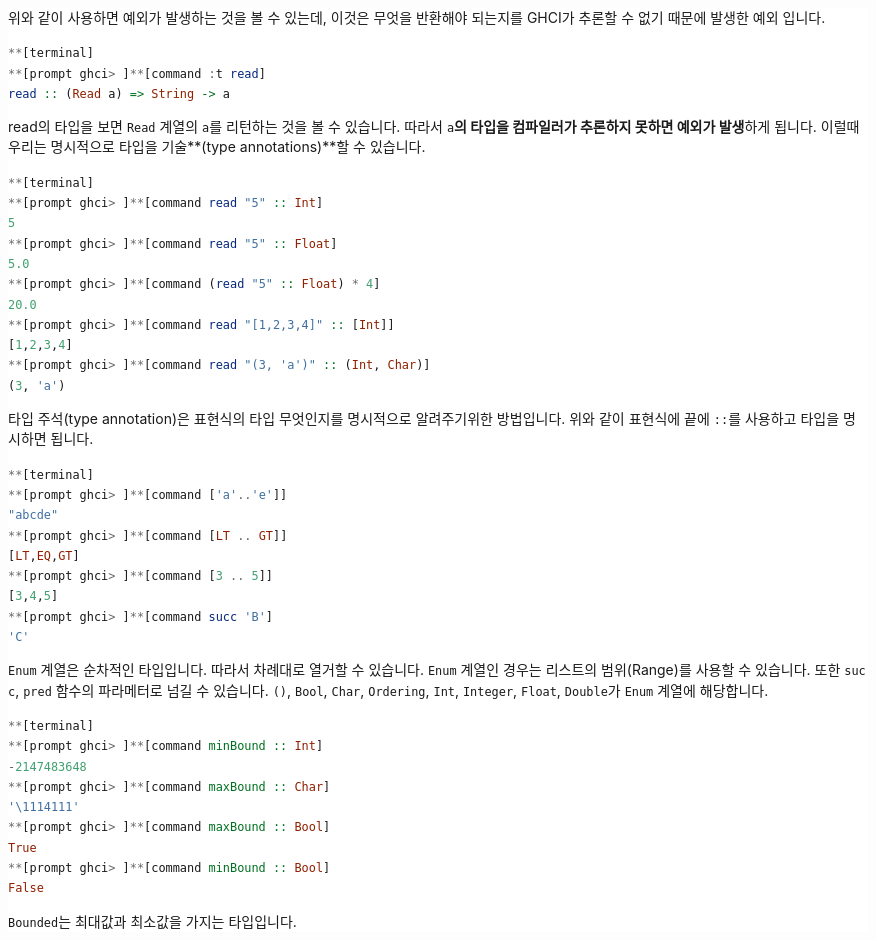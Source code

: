 위와 같이 사용하면 예외가 발생하는 것을 볼 수 있는데, 이것은 무엇을 반환해야 되는지를 GHCI가 추론할 수 없기 때문에 발생한 예외 입니다.

```haskell
**[terminal]
**[prompt ghci> ]**[command :t read]
read :: (Read a) => String -> a
```

read의 타입을 보면 `Read` 계열의 `a`를 리턴하는 것을 볼 수 있습니다. 따라서 `a`**의 타입을 컴파일러가 추론하지 못하면 예외가 발생**하게 됩니다. 이럴때 우리는 명시적으로 타입을 기술**\(type annotations\)**할 수 있습니다.

```haskell
**[terminal]
**[prompt ghci> ]**[command read "5" :: Int]
5
**[prompt ghci> ]**[command read "5" :: Float]
5.0
**[prompt ghci> ]**[command (read "5" :: Float) * 4]
20.0
**[prompt ghci> ]**[command read "[1,2,3,4]" :: [Int]]
[1,2,3,4]
**[prompt ghci> ]**[command read "(3, 'a')" :: (Int, Char)]
(3, 'a')
```

타입 주석\(type annotation\)은 표현식의 타입 무엇인지를 명시적으로 알려주기위한 방법입니다. 위와 같이 표현식에 끝에 `::`를 사용하고 타입을 명시하면 됩니다.

```haskell
**[terminal]
**[prompt ghci> ]**[command ['a'..'e']]
"abcde"
**[prompt ghci> ]**[command [LT .. GT]]
[LT,EQ,GT]
**[prompt ghci> ]**[command [3 .. 5]]
[3,4,5]
**[prompt ghci> ]**[command succ 'B']
'C'
```

`Enum` 계열은 순차적인 타입입니다. 따라서 차례대로 열거할 수 있습니다. `Enum` 계열인 경우는 리스트의 범위\(Range\)를 사용할 수 있습니다. 또한 `succ`, `pred` 함수의 파라메터로 넘길 수 있습니다. `()`, `Bool`, `Char`, `Ordering`, `Int`, `Integer`, `Float`, `Double`가 `Enum` 계열에 해당합니다.

```haskell
**[terminal]
**[prompt ghci> ]**[command minBound :: Int]
-2147483648
**[prompt ghci> ]**[command maxBound :: Char]
'\1114111'
**[prompt ghci> ]**[command maxBound :: Bool]
True
**[prompt ghci> ]**[command minBound :: Bool]
False
```

`Bounded`는 최대값과 최소값을 가지는 타입입니다.
